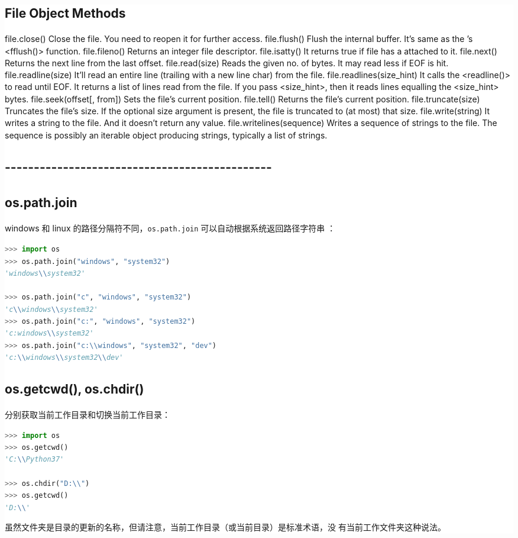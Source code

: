 ## File Object Methods

file.close()	Close the file. You need to reopen it for further access.
file.flush()	Flush the internal buffer. It’s same as the <stdio>’s <fflush()> function.
file.fileno()	Returns an integer file descriptor.
file.isatty()	It returns true if file has a <tty> attached to it.
file.next()     Returns the next line from the last offset.
file.read(size)	Reads the given no. of bytes. It may read less if EOF is hit.
file.readline(size)	It’ll read an entire line (trailing with a new line char) from the file.
file.readlines(size_hint)	It calls the <readline()> to read until EOF. It returns a list of lines read from the file. If you pass <size_hint>, then it reads lines equalling the <size_hint> bytes.
file.seek(offset[, from])	Sets the file’s current position.
file.tell()	Returns the file’s current position.
file.truncate(size)	Truncates the file’s size. If the optional size argument is present, the file is truncated to (at most) that size.
file.write(string)	It writes a string to the file. And it doesn’t return any value.
file.writelines(sequence)	Writes a sequence of strings to the file. The sequence is possibly an iterable object producing strings, typically a list of strings.

## ----------------------------------------------

## os.path.join

windows 和 linux 的路径分隔符不同，`os.path.join` 可以自动根据系统返回路径字符串
：
```python
>>> import os
>>> os.path.join("windows", "system32")
'windows\\system32'

>>> os.path.join("c", "windows", "system32")
'c\\windows\\system32'
>>> os.path.join("c:", "windows", "system32")
'c:windows\\system32'
>>> os.path.join("c:\\windows", "system32", "dev")
'c:\\windows\\system32\\dev'
```

## os.getcwd(), os.chdir()

分别获取当前工作目录和切换当前工作目录：
```python
>>> import os
>>> os.getcwd()
'C:\\Python37'

>>> os.chdir("D:\\")
>>> os.getcwd()
'D:\\'
```
虽然文件夹是目录的更新的名称，但请注意，当前工作目录（或当前目录）是标准术语，没
有当前工作文件夹这种说法。
